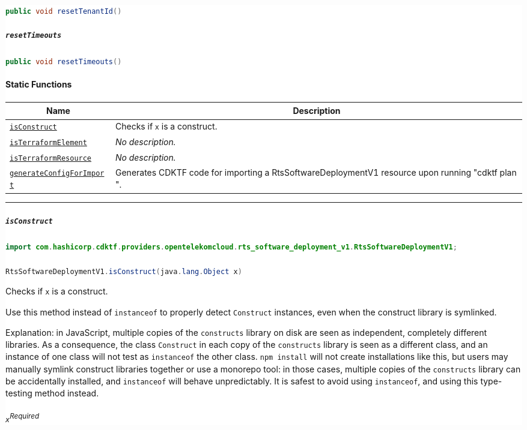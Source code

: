 ```java
public void resetTenantId()
```

##### `resetTimeouts` <a name="resetTimeouts" id="@cdktf/provider-opentelekomcloud.rtsSoftwareDeploymentV1.RtsSoftwareDeploymentV1.resetTimeouts"></a>

```java
public void resetTimeouts()
```

#### Static Functions <a name="Static Functions" id="Static Functions"></a>

| **Name** | **Description** |
| --- | --- |
| <code><a href="#@cdktf/provider-opentelekomcloud.rtsSoftwareDeploymentV1.RtsSoftwareDeploymentV1.isConstruct">isConstruct</a></code> | Checks if `x` is a construct. |
| <code><a href="#@cdktf/provider-opentelekomcloud.rtsSoftwareDeploymentV1.RtsSoftwareDeploymentV1.isTerraformElement">isTerraformElement</a></code> | *No description.* |
| <code><a href="#@cdktf/provider-opentelekomcloud.rtsSoftwareDeploymentV1.RtsSoftwareDeploymentV1.isTerraformResource">isTerraformResource</a></code> | *No description.* |
| <code><a href="#@cdktf/provider-opentelekomcloud.rtsSoftwareDeploymentV1.RtsSoftwareDeploymentV1.generateConfigForImport">generateConfigForImport</a></code> | Generates CDKTF code for importing a RtsSoftwareDeploymentV1 resource upon running "cdktf plan <stack-name>". |

---

##### `isConstruct` <a name="isConstruct" id="@cdktf/provider-opentelekomcloud.rtsSoftwareDeploymentV1.RtsSoftwareDeploymentV1.isConstruct"></a>

```java
import com.hashicorp.cdktf.providers.opentelekomcloud.rts_software_deployment_v1.RtsSoftwareDeploymentV1;

RtsSoftwareDeploymentV1.isConstruct(java.lang.Object x)
```

Checks if `x` is a construct.

Use this method instead of `instanceof` to properly detect `Construct`
instances, even when the construct library is symlinked.

Explanation: in JavaScript, multiple copies of the `constructs` library on
disk are seen as independent, completely different libraries. As a
consequence, the class `Construct` in each copy of the `constructs` library
is seen as a different class, and an instance of one class will not test as
`instanceof` the other class. `npm install` will not create installations
like this, but users may manually symlink construct libraries together or
use a monorepo tool: in those cases, multiple copies of the `constructs`
library can be accidentally installed, and `instanceof` will behave
unpredictably. It is safest to avoid using `instanceof`, and using
this type-testing method instead.

###### `x`<sup>Required</sup> <a name="x" id="@cdktf/provider-opentelekomcloud.rtsSoftwareDeploymentV1.RtsSoftwareDeploymentV1.isConstruct.parameter.x"></a>
